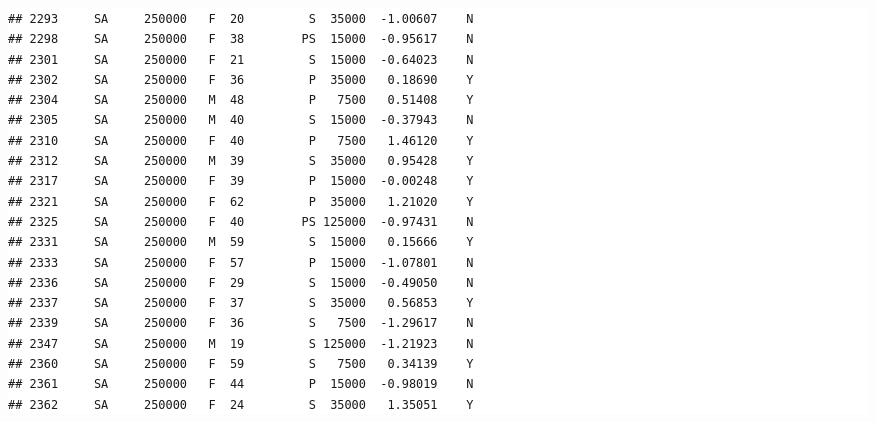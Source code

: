     ## 2293     SA     250000   F  20         S  35000  -1.00607    N
    ## 2298     SA     250000   F  38        PS  15000  -0.95617    N
    ## 2301     SA     250000   F  21         S  15000  -0.64023    N
    ## 2302     SA     250000   F  36         P  35000   0.18690    Y
    ## 2304     SA     250000   M  48         P   7500   0.51408    Y
    ## 2305     SA     250000   M  40         S  15000  -0.37943    N
    ## 2310     SA     250000   F  40         P   7500   1.46120    Y
    ## 2312     SA     250000   M  39         S  35000   0.95428    Y
    ## 2317     SA     250000   F  39         P  15000  -0.00248    Y
    ## 2321     SA     250000   F  62         P  35000   1.21020    Y
    ## 2325     SA     250000   F  40        PS 125000  -0.97431    N
    ## 2331     SA     250000   M  59         S  15000   0.15666    Y
    ## 2333     SA     250000   F  57         P  15000  -1.07801    N
    ## 2336     SA     250000   F  29         S  15000  -0.49050    N
    ## 2337     SA     250000   F  37         S  35000   0.56853    Y
    ## 2339     SA     250000   F  36         S   7500  -1.29617    N
    ## 2347     SA     250000   M  19         S 125000  -1.21923    N
    ## 2360     SA     250000   F  59         S   7500   0.34139    Y
    ## 2361     SA     250000   F  44         P  15000  -0.98019    N
    ## 2362     SA     250000   F  24         S  35000   1.35051    Y